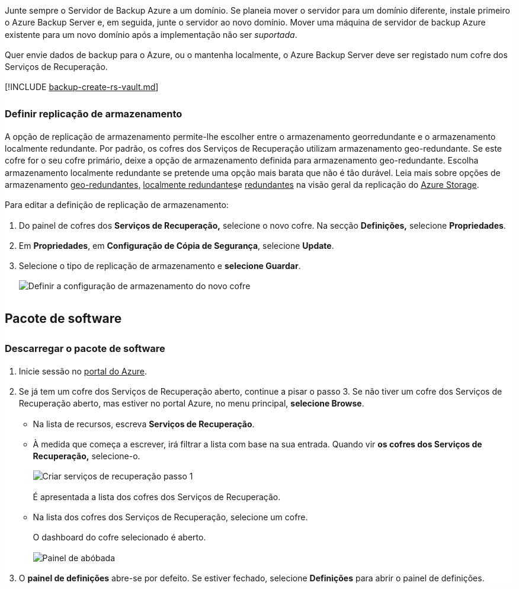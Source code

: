 Junte sempre o Servidor de Backup Azure a um domínio. Se planeia mover o servidor para um domínio diferente, instale primeiro o Azure Backup Server e, em seguida, junte o servidor ao novo domínio. Mover uma máquina de servidor de backup Azure existente para um novo domínio após a implementação não ser *suportada*.

Quer envie dados de backup para o Azure, ou o mantenha localmente, o Azure Backup Server deve ser registado num cofre dos Serviços de Recuperação.

[!INCLUDE [backup-create-rs-vault.md](../../includes/backup-create-rs-vault.md)]

### <a name="set-storage-replication"></a>Definir replicação de armazenamento

A opção de replicação de armazenamento permite-lhe escolher entre o armazenamento georredundante e o armazenamento localmente redundante. Por padrão, os cofres dos Serviços de Recuperação utilizam armazenamento geo-redundante. Se este cofre for o seu cofre primário, deixe a opção de armazenamento definida para armazenamento geo-redundante. Escolha armazenamento localmente redundante se pretende uma opção mais barata que não é tão durável. Leia mais sobre opções de armazenamento [geo-redundantes,](../storage/common/storage-redundancy.md#geo-redundant-storage) [localmente redundantes](../storage/common/storage-redundancy.md#locally-redundant-storage)e [redundantes](../storage/common/storage-redundancy.md#zone-redundant-storage) na visão geral da replicação do [Azure Storage](../storage/common/storage-redundancy.md).

Para editar a definição de replicação de armazenamento:

1. Do painel de cofres dos **Serviços de Recuperação,** selecione o novo cofre. Na secção **Definições,** selecione  **Propriedades**.
2. Em **Propriedades**, em **Configuração de Cópia de Segurança**, selecione **Update**.

3. Selecione o tipo de replicação de armazenamento e **selecione Guardar**.

     ![Definir a configuração de armazenamento do novo cofre](./media/backup-create-rs-vault/recovery-services-vault-backup-configuration.png)

## <a name="software-package"></a>Pacote de software

### <a name="downloading-the-software-package"></a>Descarregar o pacote de software

1. Inicie sessão no [portal do Azure](https://portal.azure.com/).
2. Se já tem um cofre dos Serviços de Recuperação aberto, continue a pisar o passo 3. Se não tiver um cofre dos Serviços de Recuperação aberto, mas estiver no portal Azure, no menu principal, **selecione Browse**.

   * Na lista de recursos, escreva **Serviços de Recuperação**.
   * À medida que começa a escrever, irá filtrar a lista com base na sua entrada. Quando vir **os cofres dos Serviços de Recuperação,** selecione-o.

     ![Criar serviços de recuperação passo 1](./media/backup-azure-microsoft-azure-backup/open-recovery-services-vault.png)

     É apresentada a lista dos cofres dos Serviços de Recuperação.
   * Na lista dos cofres dos Serviços de Recuperação, selecione um cofre.

     O dashboard do cofre selecionado é aberto.

     ![Painel de abóbada](./media/backup-azure-microsoft-azure-backup/vault-dashboard.png)
3. O **painel de definições** abre-se por defeito. Se estiver fechado, selecione **Definições** para abrir o painel de definições.
